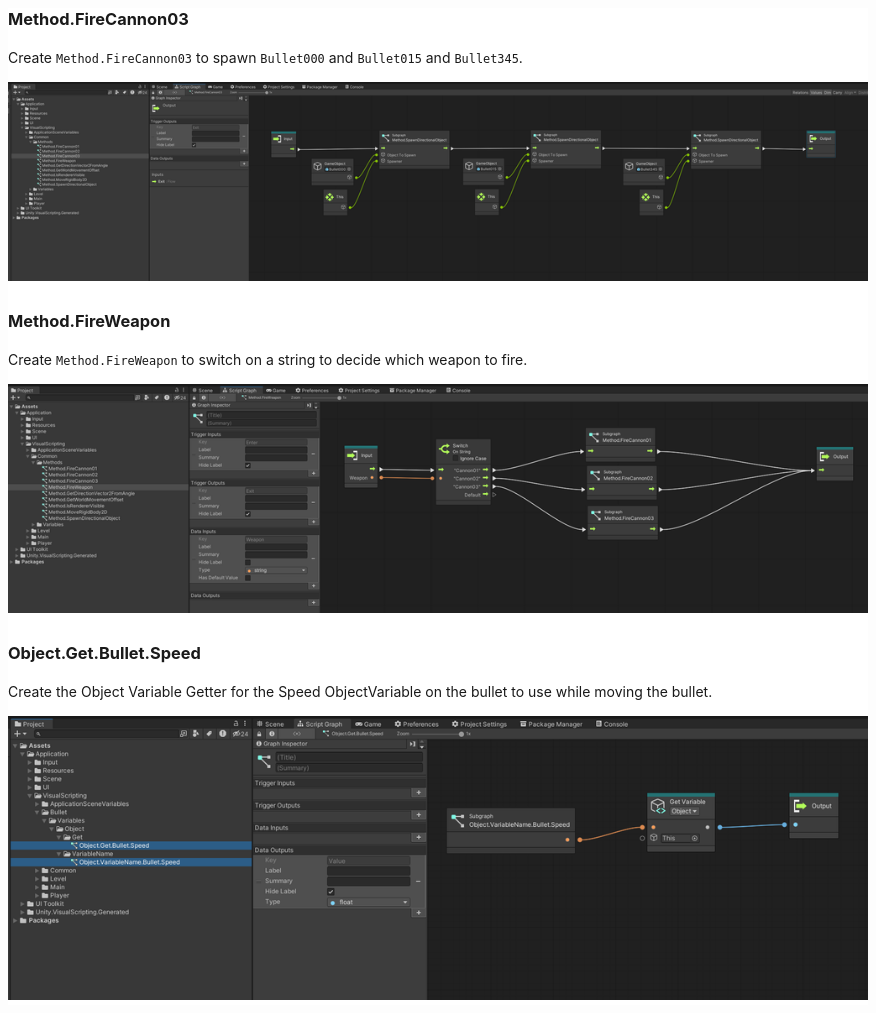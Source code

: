### Method.FireCannon03

Create `Method.FireCannon03` to spawn `Bullet000` and `Bullet015` and `Bullet345`.

[![img_18.png](Images/img_18.png)](Images/img_18.png)

### Method.FireWeapon

Create `Method.FireWeapon` to switch on a string to decide which weapon to fire.

[![img_19.png](Images/img_19.png)](Images/img_19.png)

### Object.Get.Bullet.Speed

Create the Object Variable Getter for the Speed ObjectVariable on the bullet to use while moving the bullet.

[![img_20.png](Images/img_20.png)](Images/img_20.png)
